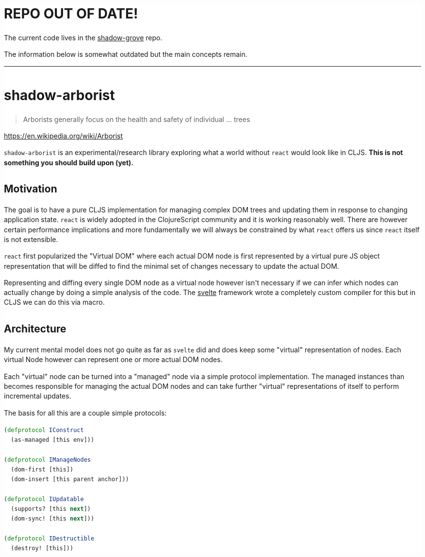 # REPO OUT OF DATE!

The current code lives in the [shadow-grove](https://github.com/thheller/shadow-grove) repo.

The information below is somewhat outdated but the main concepts remain.

-------------------

# shadow-arborist

> Arborists generally focus on the health and safety of individual ... trees

https://en.wikipedia.org/wiki/Arborist

`shadow-arborist` is an experimental/research library exploring what a world without `react` would look like in CLJS. **This is not something you should build upon (yet).**

## Motivation

The goal is to have a pure CLJS implementation for managing complex DOM trees and updating them in response to changing application state. `react` is widely adopted in the ClojureScript community and it is working reasonably well. There are however certain performance implications and more fundamentally we will always be constrained by what `react` offers us since `react` itself is not extensible.

`react` first popularized the "Virtual DOM" where each actual DOM node is first represented by a virtual pure JS object representation that will be diffed to find the minimal set of changes necessary to update the actual DOM.

Representing and diffing every single DOM node as a virtual node however isn't necessary if we can infer which nodes can actually change by doing a simple analysis of the code. The [svelte](https://svelte.dev/) framework wrote a completely custom compiler for this but in CLJS we can do this via macro.

## Architecture

My current mental model does not go quite as far as `svelte` did and does keep some "virtual" representation of nodes. Each virtual Node however can represent one or more actual DOM nodes.

Each "virtual" node can be turned into a "managed" node via a simple protocol implementation. The managed instances than becomes responsible for managing the actual DOM nodes and can take further "virtual" representations of itself to perform incremental updates.

The basis for all this are a couple simple protocols:

```clojure
(defprotocol IConstruct
  (as-managed [this env]))

(defprotocol IManageNodes
  (dom-first [this])
  (dom-insert [this parent anchor]))

(defprotocol IUpdatable
  (supports? [this next])
  (dom-sync! [this next]))

(defprotocol IDestructible
  (destroy! [this]))
```
